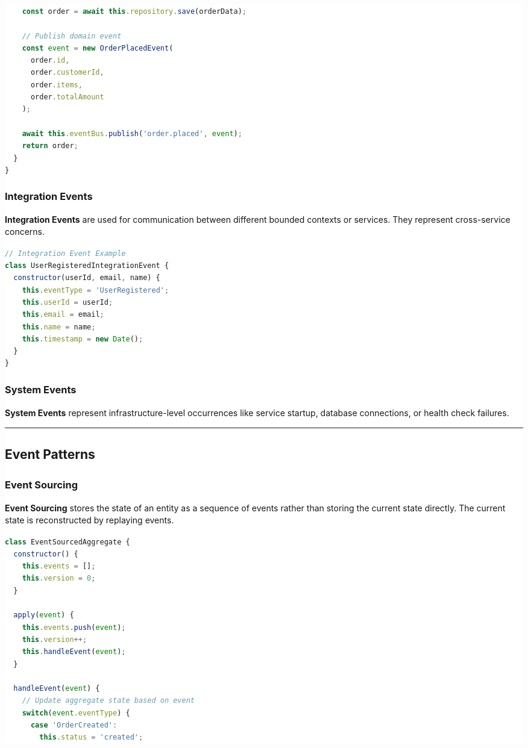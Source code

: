 ```javascript
    const order = await this.repository.save(orderData);

    // Publish domain event
    const event = new OrderPlacedEvent(
      order.id,
      order.customerId,
      order.items,
      order.totalAmount
    );

    await this.eventBus.publish('order.placed', event);
    return order;
  }
}
```

### Integration Events
**Integration Events** are used for communication between different bounded contexts or services. They represent cross-service concerns.

```javascript
// Integration Event Example
class UserRegisteredIntegrationEvent {
  constructor(userId, email, name) {
    this.eventType = 'UserRegistered';
    this.userId = userId;
    this.email = email;
    this.name = name;
    this.timestamp = new Date();
  }
}
```

### System Events
**System Events** represent infrastructure-level occurrences like service startup, database connections, or health check failures.

---

## Event Patterns

### Event Sourcing
**Event Sourcing** stores the state of an entity as a sequence of events rather than storing the current state directly. The current state is reconstructed by replaying events.

```javascript
class EventSourcedAggregate {
  constructor() {
    this.events = [];
    this.version = 0;
  }

  apply(event) {
    this.events.push(event);
    this.version++;
    this.handleEvent(event);
  }

  handleEvent(event) {
    // Update aggregate state based on event
    switch(event.eventType) {
      case 'OrderCreated':
        this.status = 'created';
```